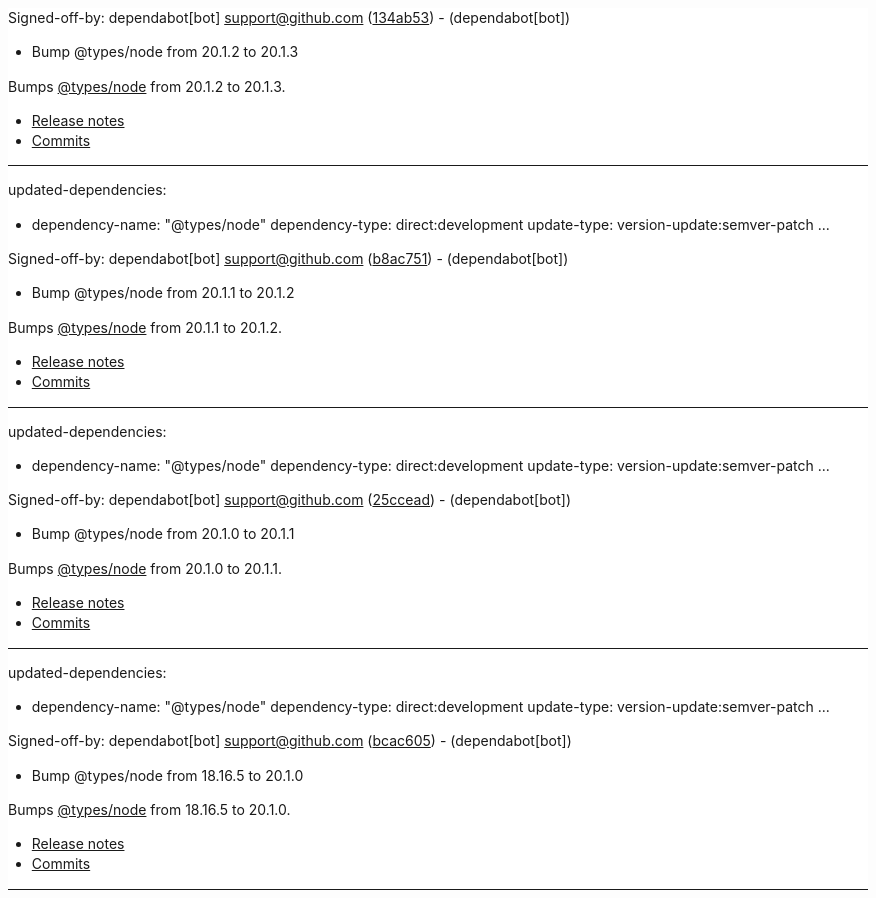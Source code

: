 Signed-off-by: dependabot[bot] <support@github.com> ([134ab53](https://github.com/tj-actions/coverage-reporter/commit/134ab53625919c9b81baaf9cb263bd062031ef16))  - (dependabot[bot])
- Bump @types/node from 20.1.2 to 20.1.3

Bumps [@types/node](https://github.com/DefinitelyTyped/DefinitelyTyped/tree/HEAD/types/node) from 20.1.2 to 20.1.3.
- [Release notes](https://github.com/DefinitelyTyped/DefinitelyTyped/releases)
- [Commits](https://github.com/DefinitelyTyped/DefinitelyTyped/commits/HEAD/types/node)

---
updated-dependencies:
- dependency-name: "@types/node"
  dependency-type: direct:development
  update-type: version-update:semver-patch
...

Signed-off-by: dependabot[bot] <support@github.com> ([b8ac751](https://github.com/tj-actions/coverage-reporter/commit/b8ac7512f2d36b1f2e07a058c7183a130f575280))  - (dependabot[bot])
- Bump @types/node from 20.1.1 to 20.1.2

Bumps [@types/node](https://github.com/DefinitelyTyped/DefinitelyTyped/tree/HEAD/types/node) from 20.1.1 to 20.1.2.
- [Release notes](https://github.com/DefinitelyTyped/DefinitelyTyped/releases)
- [Commits](https://github.com/DefinitelyTyped/DefinitelyTyped/commits/HEAD/types/node)

---
updated-dependencies:
- dependency-name: "@types/node"
  dependency-type: direct:development
  update-type: version-update:semver-patch
...

Signed-off-by: dependabot[bot] <support@github.com> ([25ccead](https://github.com/tj-actions/coverage-reporter/commit/25ccead876c655802c4ecc8dcb772d2c0493ed71))  - (dependabot[bot])
- Bump @types/node from 20.1.0 to 20.1.1

Bumps [@types/node](https://github.com/DefinitelyTyped/DefinitelyTyped/tree/HEAD/types/node) from 20.1.0 to 20.1.1.
- [Release notes](https://github.com/DefinitelyTyped/DefinitelyTyped/releases)
- [Commits](https://github.com/DefinitelyTyped/DefinitelyTyped/commits/HEAD/types/node)

---
updated-dependencies:
- dependency-name: "@types/node"
  dependency-type: direct:development
  update-type: version-update:semver-patch
...

Signed-off-by: dependabot[bot] <support@github.com> ([bcac605](https://github.com/tj-actions/coverage-reporter/commit/bcac6052bb4096249c95f2d767a8b5e6e346182a))  - (dependabot[bot])
- Bump @types/node from 18.16.5 to 20.1.0

Bumps [@types/node](https://github.com/DefinitelyTyped/DefinitelyTyped/tree/HEAD/types/node) from 18.16.5 to 20.1.0.
- [Release notes](https://github.com/DefinitelyTyped/DefinitelyTyped/releases)
- [Commits](https://github.com/DefinitelyTyped/DefinitelyTyped/commits/HEAD/types/node)

---